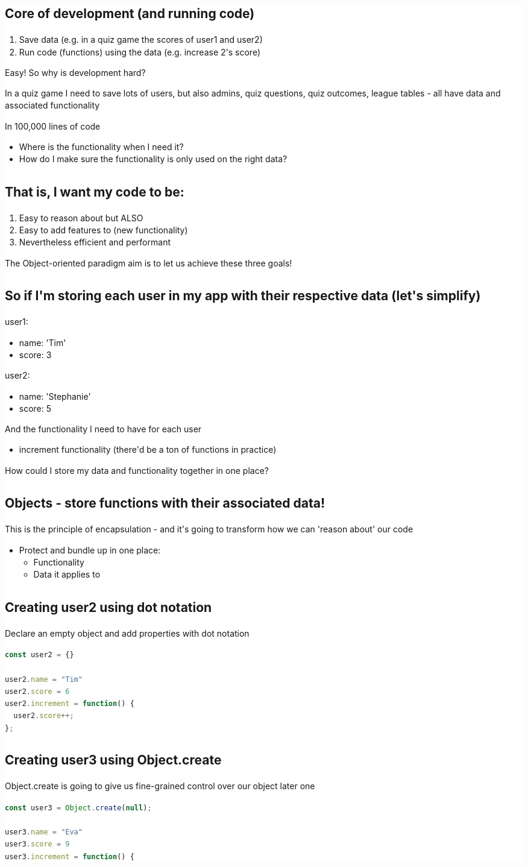 ## Core of development (and running code)
1. Save data (e.g. in a quiz game the scores of user1 and user2)
2. Run code (functions) using the data (e.g. increase 2's score)

Easy! So why is development hard?

In a quiz game I need to save lots of users, but also admins, quiz questions, quiz outcomes, league tables - all have data and associated functionality

In 100,000 lines of code
- Where is the functionality when I need it? 
- How do I make sure the functionality is only used on the right data? 

## That is, I want my code to be: 
1. Easy to reason about
but ALSO
2. Easy to add features to (new functionality)
3. Nevertheless efficient and performant

The Object-oriented paradigm aim is to let us achieve these three goals! 

## So if I'm storing each user in my app with their respective data (let's simplify)
user1: 
- name: 'Tim'
- score: 3

user2:
- name: 'Stephanie'
- score: 5

And the functionality I need to have for each user 
- increment functionality (there'd be a ton of functions in practice)

How could I store my data and functionality together in one place?

## Objects - store functions with their associated data! 
This is the principle of encapsulation - and it's going to transform how we can 'reason about' our code
- Protect and bundle up in one place:
  - Functionality
  - Data it applies to  

## Creating user2 using dot notation
Declare an empty object and add properties with dot notation 
```js
const user2 = {}

user2.name = "Tim"
user2.score = 6
user2.increment = function() {
  user2.score++;
}; 
```
## Creating user3 using Object.create
Object.create is going to give us fine-grained control over our object later one
```js
const user3 = Object.create(null);

user3.name = "Eva"
user3.score = 9
user3.increment = function() {
```